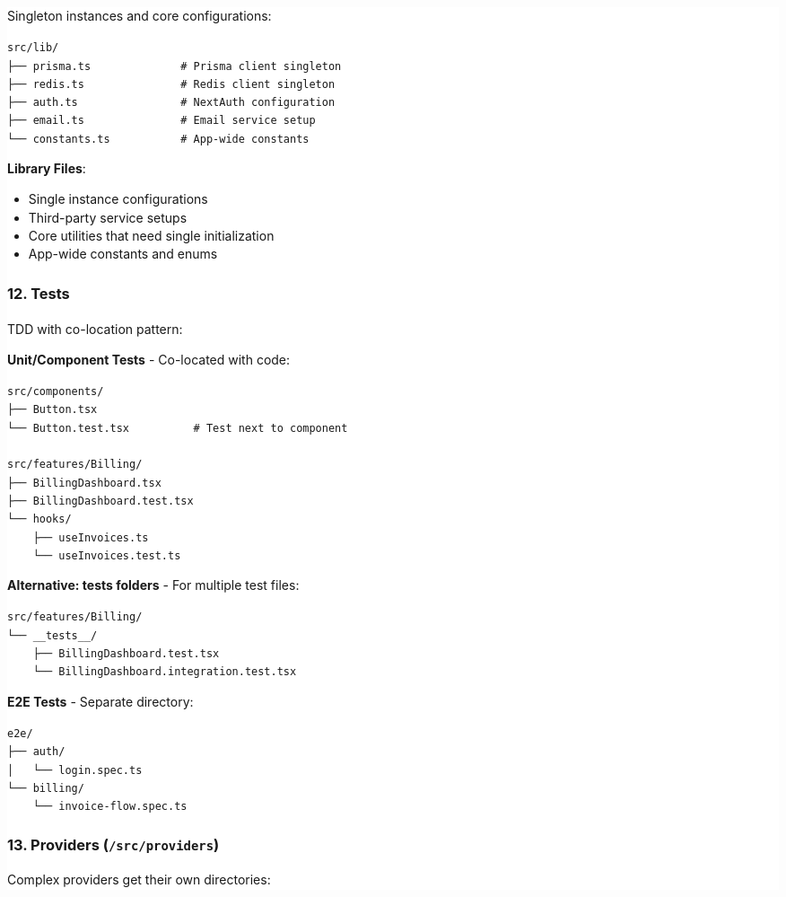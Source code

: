 Singleton instances and core configurations:

```
src/lib/
├── prisma.ts              # Prisma client singleton
├── redis.ts               # Redis client singleton
├── auth.ts                # NextAuth configuration
├── email.ts               # Email service setup
└── constants.ts           # App-wide constants
```

**Library Files**:
- Single instance configurations
- Third-party service setups
- Core utilities that need single initialization
- App-wide constants and enums

### 12. Tests

TDD with co-location pattern:

**Unit/Component Tests** - Co-located with code:
```
src/components/
├── Button.tsx
└── Button.test.tsx          # Test next to component

src/features/Billing/
├── BillingDashboard.tsx
├── BillingDashboard.test.tsx
└── hooks/
    ├── useInvoices.ts
    └── useInvoices.test.ts
```

**Alternative: __tests__ folders** - For multiple test files:
```
src/features/Billing/
└── __tests__/
    ├── BillingDashboard.test.tsx
    └── BillingDashboard.integration.test.tsx
```

**E2E Tests** - Separate directory:
```
e2e/
├── auth/
│   └── login.spec.ts
└── billing/
    └── invoice-flow.spec.ts
```

### 13. Providers (`/src/providers`)

Complex providers get their own directories:

